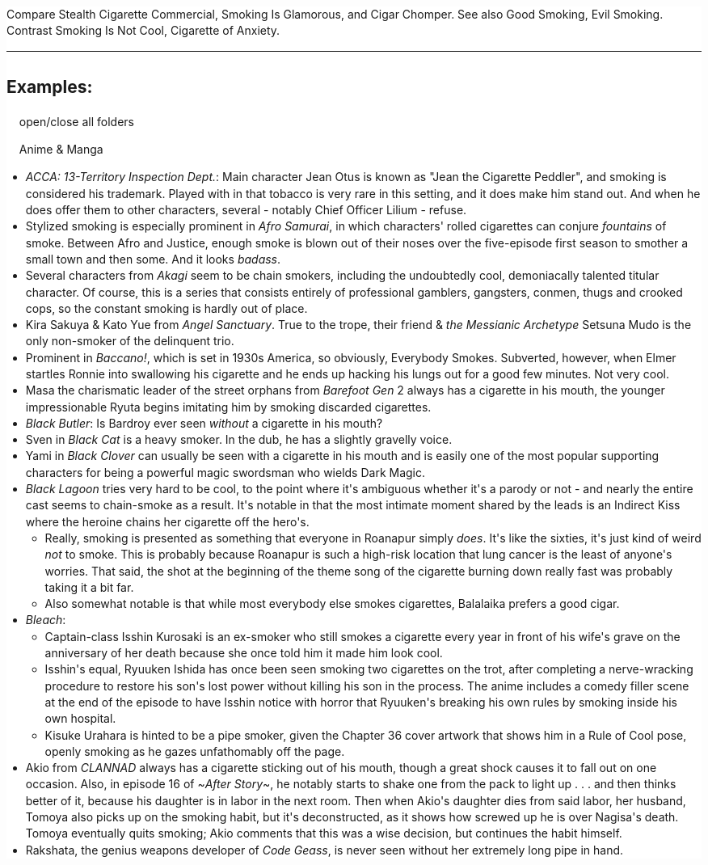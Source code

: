Compare Stealth Cigarette Commercial, Smoking Is Glamorous, and Cigar Chomper. See also Good Smoking, Evil Smoking. Contrast Smoking Is Not Cool, Cigarette of Anxiety.

___

## Examples:

    open/close all folders 

    Anime & Manga 

-   _ACCA: 13-Territory Inspection Dept._: Main character Jean Otus is known as "Jean the Cigarette Peddler", and smoking is considered his trademark. Played with in that tobacco is very rare in this setting, and it does make him stand out. And when he does offer them to other characters, several - notably Chief Officer Lilium - refuse.
-   Stylized smoking is especially prominent in _Afro Samurai_, in which characters' rolled cigarettes can conjure _fountains_ of smoke. Between Afro and Justice, enough smoke is blown out of their noses over the five-episode first season to smother a small town and then some. And it looks _badass_.
-   Several characters from _Akagi_ seem to be chain smokers, including the undoubtedly cool, demoniacally talented titular character. Of course, this is a series that consists entirely of professional gamblers, gangsters, conmen, thugs and crooked cops, so the constant smoking is hardly out of place.
-   Kira Sakuya & Kato Yue from _Angel Sanctuary_. True to the trope, their friend & _the Messianic Archetype_ Setsuna Mudo is the only non-smoker of the delinquent trio.
-   Prominent in _Baccano!_, which is set in 1930s America, so obviously, Everybody Smokes. Subverted, however, when Elmer startles Ronnie into swallowing his cigarette and he ends up hacking his lungs out for a good few minutes. Not very cool.
-   Masa the charismatic leader of the street orphans from _Barefoot Gen_ 2 always has a cigarette in his mouth, the younger impressionable Ryuta begins imitating him by smoking discarded cigarettes.
-   _Black Butler_: Is Bardroy ever seen _without_ a cigarette in his mouth?
-   Sven in _Black Cat_ is a heavy smoker. In the dub, he has a slightly gravelly voice.
-   Yami in _Black Clover_ can usually be seen with a cigarette in his mouth and is easily one of the most popular supporting characters for being a powerful magic swordsman who wields Dark Magic.
-   _Black Lagoon_ tries very hard to be cool, to the point where it's ambiguous whether it's a parody or not - and nearly the entire cast seems to chain-smoke as a result. It's notable in that the most intimate moment shared by the leads is an Indirect Kiss where the heroine chains her cigarette off the hero's.
    -   Really, smoking is presented as something that everyone in Roanapur simply _does_. It's like the sixties, it's just kind of weird _not_ to smoke. This is probably because Roanapur is such a high-risk location that lung cancer is the least of anyone's worries. That said, the shot at the beginning of the theme song of the cigarette burning down really fast was probably taking it a bit far.
    -   Also somewhat notable is that while most everybody else smokes cigarettes, Balalaika prefers a good cigar.
-   _Bleach_:
    -   Captain-class Isshin Kurosaki is an ex-smoker who still smokes a cigarette every year in front of his wife's grave on the anniversary of her death because she once told him it made him look cool.
    -   Isshin's equal, Ryuuken Ishida has once been seen smoking two cigarettes on the trot, after completing a nerve-wracking procedure to restore his son's lost power without killing his son in the process. The anime includes a comedy filler scene at the end of the episode to have Isshin notice with horror that Ryuuken's breaking his own rules by smoking inside his own hospital.
    -   Kisuke Urahara is hinted to be a pipe smoker, given the Chapter 36 cover artwork that shows him in a Rule of Cool pose, openly smoking as he gazes unfathomably off the page.
-   Akio from _CLANNAD_ always has a cigarette sticking out of his mouth, though a great shock causes it to fall out on one occasion. Also, in episode 16 of ~_After Story_~, he notably starts to shake one from the pack to light up . . . and then thinks better of it, because his daughter is in labor in the next room. Then when Akio's daughter dies from said labor, her husband, Tomoya also picks up on the smoking habit, but it's deconstructed, as it shows how screwed up he is over Nagisa's death. Tomoya eventually quits smoking; Akio comments that this was a wise decision, but continues the habit himself.
-   Rakshata, the genius weapons developer of _Code Geass_, is never seen without her extremely long pipe in hand.
